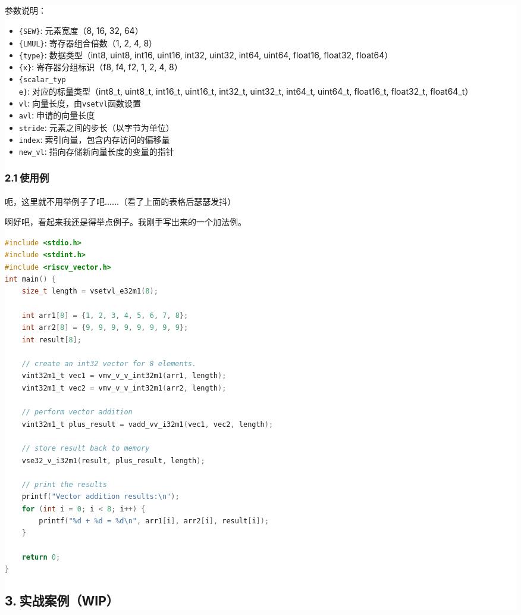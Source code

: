 参数说明：
- `{SEW}`: 元素宽度（8, 16, 32, 64）
- `{LMUL}`: 寄存器组合倍数（1, 2, 4, 8）
- `{type}`: 数据类型（int8, uint8, int16, uint16, int32, uint32, int64, uint64, float16, float32, float64）
- `{x}`: 寄存器分组标识（f8, f4, f2, 1, 2, 4, 8）
- `{scalar_type}`: 对应的标量类型（int8_t, uint8_t, int16_t, uint16_t, int32_t, uint32_t, int64_t, uint64_t, float16_t, float32_t, float64_t）
- `vl`: 向量长度，由`vsetvl`函数设置
- `avl`: 申请的向量长度
- `stride`: 元素之间的步长（以字节为单位）
- `index`: 索引向量，包含内存访问的偏移量
- `new_vl`: 指向存储新向量长度的变量的指针

### 2.1 使用例

呃，这里就不用举例子了吧……（看了上面的表格后瑟瑟发抖）

啊好吧，看起来我还是得举点例子。我刚手写出来的一个加法例。
```C
#include <stdio.h>
#include <stdint.h>
#include <riscv_vector.h>
int main() {
    size_t length = vsetvl_e32m1(8);

    int arr1[8] = {1, 2, 3, 4, 5, 6, 7, 8};
    int arr2[8] = {9, 9, 9, 9, 9, 9, 9, 9};
    int result[8];
    
    // create an int32 vector for 8 elements.
    vint32m1_t vec1 = vmv_v_v_int32m1(arr1, length);
    vint32m1_t vec2 = vmv_v_v_int32m1(arr2, length);

    // perform vector addition
    vint32m1_t plus_result = vadd_vv_i32m1(vec1, vec2, length);

    // store result back to memory
    vse32_v_i32m1(result, plus_result, length);

    // print the results
    printf("Vector addition results:\n");
    for (int i = 0; i < 8; i++) {
        printf("%d + %d = %d\n", arr1[i], arr2[i], result[i]);
    }

    return 0;
}
```

## 3. 实战案例（WIP）

